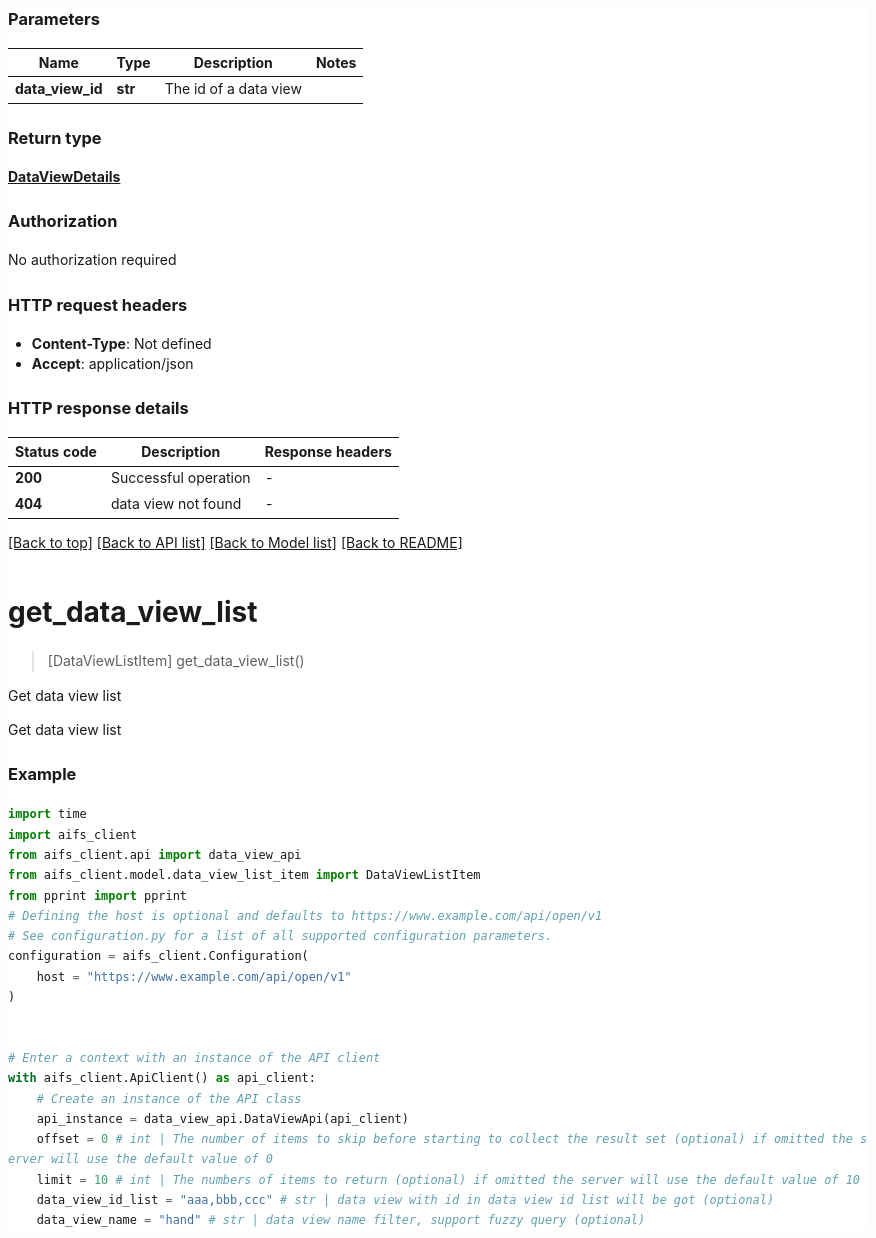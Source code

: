 
### Parameters

Name | Type | Description  | Notes
------------- | ------------- | ------------- | -------------
 **data_view_id** | **str**| The id of a data view |

### Return type

[**DataViewDetails**](DataViewDetails.md)

### Authorization

No authorization required

### HTTP request headers

 - **Content-Type**: Not defined
 - **Accept**: application/json


### HTTP response details

| Status code | Description | Response headers |
|-------------|-------------|------------------|
**200** | Successful operation |  -  |
**404** | data view not found |  -  |

[[Back to top]](#) [[Back to API list]](../README.md#documentation-for-api-endpoints) [[Back to Model list]](../README.md#documentation-for-models) [[Back to README]](../README.md)

# **get_data_view_list**
> [DataViewListItem] get_data_view_list()

Get data view list

Get data view list

### Example


```python
import time
import aifs_client
from aifs_client.api import data_view_api
from aifs_client.model.data_view_list_item import DataViewListItem
from pprint import pprint
# Defining the host is optional and defaults to https://www.example.com/api/open/v1
# See configuration.py for a list of all supported configuration parameters.
configuration = aifs_client.Configuration(
    host = "https://www.example.com/api/open/v1"
)


# Enter a context with an instance of the API client
with aifs_client.ApiClient() as api_client:
    # Create an instance of the API class
    api_instance = data_view_api.DataViewApi(api_client)
    offset = 0 # int | The number of items to skip before starting to collect the result set (optional) if omitted the server will use the default value of 0
    limit = 10 # int | The numbers of items to return (optional) if omitted the server will use the default value of 10
    data_view_id_list = "aaa,bbb,ccc" # str | data view with id in data view id list will be got (optional)
    data_view_name = "hand" # str | data view name filter, support fuzzy query (optional)

```